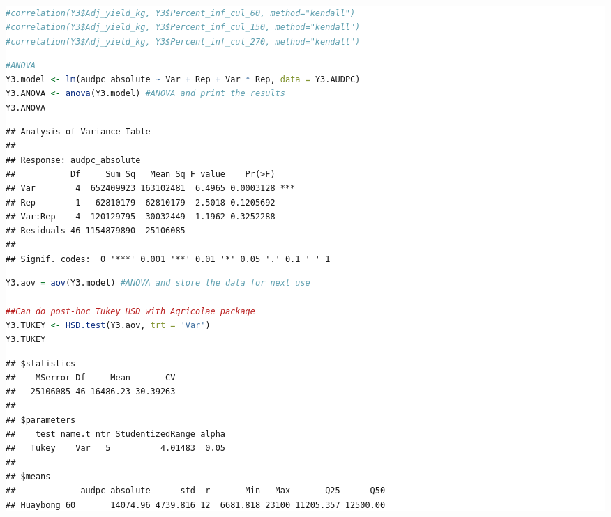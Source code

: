 ``` r
#correlation(Y3$Adj_yield_kg, Y3$Percent_inf_cul_60, method="kendall")
#correlation(Y3$Adj_yield_kg, Y3$Percent_inf_cul_150, method="kendall")
#correlation(Y3$Adj_yield_kg, Y3$Percent_inf_cul_270, method="kendall")
```

``` r
#ANOVA
Y3.model <- lm(audpc_absolute ~ Var + Rep + Var * Rep, data = Y3.AUDPC)
Y3.ANOVA <- anova(Y3.model) #ANOVA and print the results
Y3.ANOVA
```

    ## Analysis of Variance Table
    ## 
    ## Response: audpc_absolute
    ##           Df     Sum Sq   Mean Sq F value    Pr(>F)    
    ## Var        4  652409923 163102481  6.4965 0.0003128 ***
    ## Rep        1   62810179  62810179  2.5018 0.1205692    
    ## Var:Rep    4  120129795  30032449  1.1962 0.3252288    
    ## Residuals 46 1154879890  25106085                      
    ## ---
    ## Signif. codes:  0 '***' 0.001 '**' 0.01 '*' 0.05 '.' 0.1 ' ' 1

``` r
Y3.aov = aov(Y3.model) #ANOVA and store the data for next use

##Can do post-hoc Tukey HSD with Agricolae package
Y3.TUKEY <- HSD.test(Y3.aov, trt = 'Var')
Y3.TUKEY
```

    ## $statistics
    ##    MSerror Df     Mean       CV
    ##   25106085 46 16486.23 30.39263
    ## 
    ## $parameters
    ##    test name.t ntr StudentizedRange alpha
    ##   Tukey    Var   5          4.01483  0.05
    ## 
    ## $means
    ##             audpc_absolute      std  r       Min   Max       Q25      Q50
    ## Huaybong 60       14074.96 4739.816 12  6681.818 23100 11205.357 12500.00